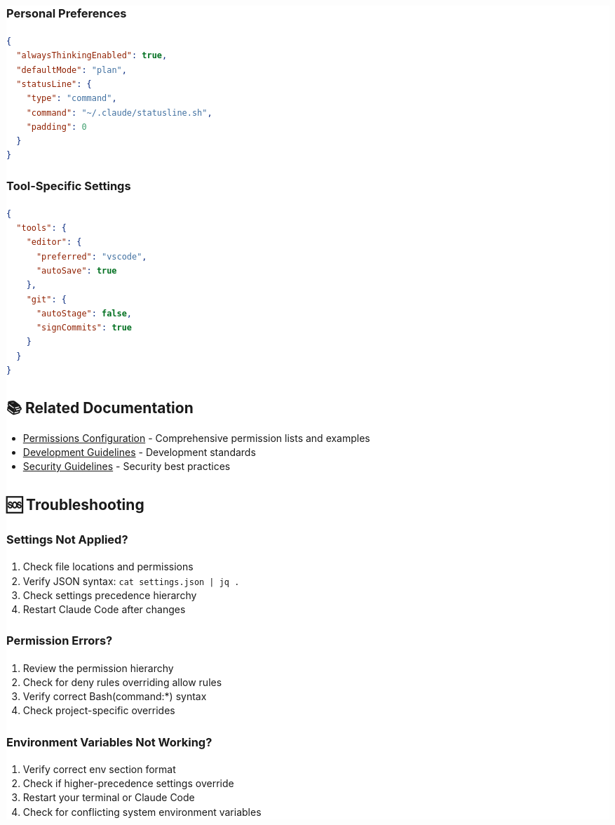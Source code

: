 ### Personal Preferences
```json
{
  "alwaysThinkingEnabled": true,
  "defaultMode": "plan",
  "statusLine": {
    "type": "command",
    "command": "~/.claude/statusline.sh",
    "padding": 0
  }
}
```

### Tool-Specific Settings
```json
{
  "tools": {
    "editor": {
      "preferred": "vscode",
      "autoSave": true
    },
    "git": {
      "autoStage": false,
      "signCommits": true
    }
  }
}
```

## 📚 Related Documentation

- [Permissions Configuration](permissions.md) - Comprehensive permission lists and examples
- [Development Guidelines](../rules/01-general-development.md) - Development standards
- [Security Guidelines](../rules/03-security-guidelines.md) - Security best practices

## 🆘 Troubleshooting

### Settings Not Applied?
1. Check file locations and permissions
2. Verify JSON syntax: `cat settings.json | jq .`
3. Check settings precedence hierarchy
4. Restart Claude Code after changes

### Permission Errors?
1. Review the permission hierarchy
2. Check for deny rules overriding allow rules
3. Verify correct Bash(command:*) syntax
4. Check project-specific overrides

### Environment Variables Not Working?
1. Verify correct env section format
2. Check if higher-precedence settings override
3. Restart your terminal or Claude Code
4. Check for conflicting system environment variables